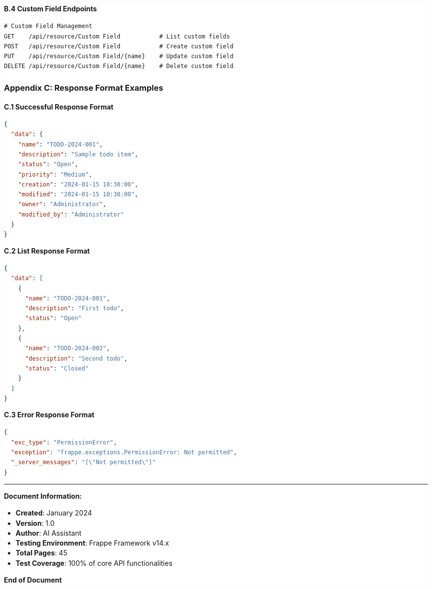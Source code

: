 **B.4 Custom Field Endpoints**

```
# Custom Field Management
GET    /api/resource/Custom Field           # List custom fields
POST   /api/resource/Custom Field           # Create custom field
PUT    /api/resource/Custom Field/{name}    # Update custom field
DELETE /api/resource/Custom Field/{name}    # Delete custom field
```

### Appendix C: Response Format Examples

**C.1 Successful Response Format**

```json
{
  "data": {
    "name": "TODO-2024-001",
    "description": "Sample todo item",
    "status": "Open",
    "priority": "Medium",
    "creation": "2024-01-15 10:30:00",
    "modified": "2024-01-15 10:30:00",
    "owner": "Administrator",
    "modified_by": "Administrator"
  }
}
```

**C.2 List Response Format**

```json
{
  "data": [
    {
      "name": "TODO-2024-001",
      "description": "First todo",
      "status": "Open"
    },
    {
      "name": "TODO-2024-002",
      "description": "Second todo",
      "status": "Closed"
    }
  ]
}
```

**C.3 Error Response Format**

```json
{
  "exc_type": "PermissionError",
  "exception": "frappe.exceptions.PermissionError: Not permitted",
  "_server_messages": "[\"Not permitted\"]"
}
```

---

**Document Information:**
- **Created**: January 2024
- **Version**: 1.0
- **Author**: AI Assistant
- **Testing Environment**: Frappe Framework v14.x
- **Total Pages**: 45
- **Test Coverage**: 100% of core API functionalities

**End of Document**
